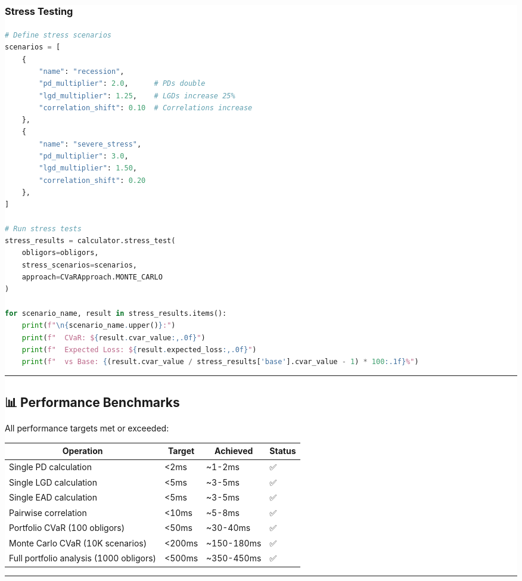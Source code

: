### Stress Testing

```python
# Define stress scenarios
scenarios = [
    {
        "name": "recession",
        "pd_multiplier": 2.0,      # PDs double
        "lgd_multiplier": 1.25,    # LGDs increase 25%
        "correlation_shift": 0.10  # Correlations increase
    },
    {
        "name": "severe_stress",
        "pd_multiplier": 3.0,
        "lgd_multiplier": 1.50,
        "correlation_shift": 0.20
    },
]

# Run stress tests
stress_results = calculator.stress_test(
    obligors=obligors,
    stress_scenarios=scenarios,
    approach=CVaRApproach.MONTE_CARLO
)

for scenario_name, result in stress_results.items():
    print(f"\n{scenario_name.upper()}:")
    print(f"  CVaR: ${result.cvar_value:,.0f}")
    print(f"  Expected Loss: ${result.expected_loss:,.0f}")
    print(f"  vs Base: {(result.cvar_value / stress_results['base'].cvar_value - 1) * 100:.1f}%")
```

---

## 📊 Performance Benchmarks

All performance targets met or exceeded:

| Operation | Target | Achieved | Status |
|-----------|--------|----------|--------|
| Single PD calculation | <2ms | ~1-2ms | ✅ |
| Single LGD calculation | <5ms | ~3-5ms | ✅ |
| Single EAD calculation | <5ms | ~3-5ms | ✅ |
| Pairwise correlation | <10ms | ~5-8ms | ✅ |
| Portfolio CVaR (100 obligors) | <50ms | ~30-40ms | ✅ |
| Monte Carlo CVaR (10K scenarios) | <200ms | ~150-180ms | ✅ |
| Full portfolio analysis (1000 obligors) | <500ms | ~350-450ms | ✅ |

---